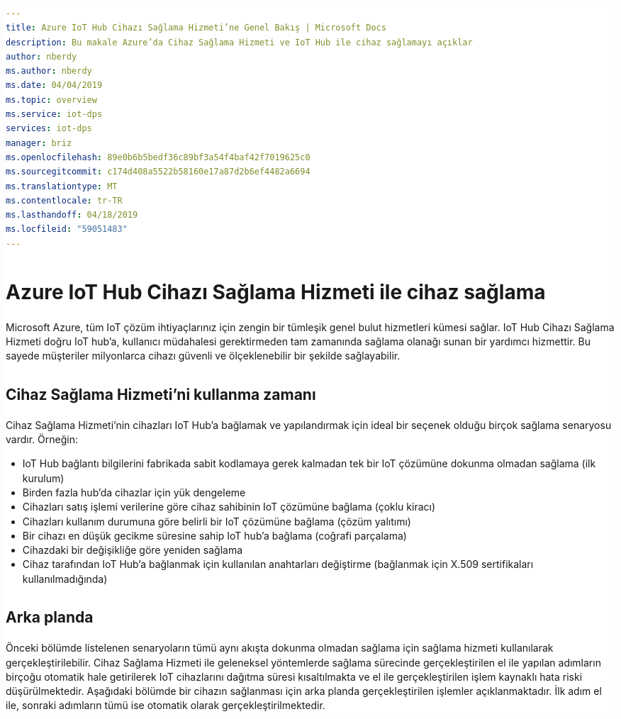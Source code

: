 ```yaml
---
title: Azure IoT Hub Cihazı Sağlama Hizmeti’ne Genel Bakış | Microsoft Docs
description: Bu makale Azure’da Cihaz Sağlama Hizmeti ve IoT Hub ile cihaz sağlamayı açıklar
author: nberdy
ms.author: nberdy
ms.date: 04/04/2019
ms.topic: overview
ms.service: iot-dps
services: iot-dps
manager: briz
ms.openlocfilehash: 89e0b6b5bedf36c89bf3a54f4baf42f7019625c0
ms.sourcegitcommit: c174d408a5522b58160e17a87d2b6ef4482a6694
ms.translationtype: MT
ms.contentlocale: tr-TR
ms.lasthandoff: 04/18/2019
ms.locfileid: "59051483"
---
```

# <a name="provisioning-devices-with-azure-iot-hub-device-provisioning-service"></a>Azure IoT Hub Cihazı Sağlama Hizmeti ile cihaz sağlama
Microsoft Azure, tüm IoT çözüm ihtiyaçlarınız için zengin bir tümleşik genel bulut hizmetleri kümesi sağlar. IoT Hub Cihazı Sağlama Hizmeti doğru IoT hub’a, kullanıcı müdahalesi gerektirmeden tam zamanında sağlama olanağı sunan bir yardımcı hizmettir. Bu sayede müşteriler milyonlarca cihazı güvenli ve ölçeklenebilir bir şekilde sağlayabilir.

## <a name="when-to-use-device-provisioning-service"></a>Cihaz Sağlama Hizmeti’ni kullanma zamanı
Cihaz Sağlama Hizmeti’nin cihazları IoT Hub’a bağlamak ve yapılandırmak için ideal bir seçenek olduğu birçok sağlama senaryosu vardır. Örneğin:

* IoT Hub bağlantı bilgilerini fabrikada sabit kodlamaya gerek kalmadan tek bir IoT çözümüne dokunma olmadan sağlama (ilk kurulum)
* Birden fazla hub’da cihazlar için yük dengeleme
* Cihazları satış işlemi verilerine göre cihaz sahibinin IoT çözümüne bağlama (çoklu kiracı)
* Cihazları kullanım durumuna göre belirli bir IoT çözümüne bağlama (çözüm yalıtımı)
* Bir cihazı en düşük gecikme süresine sahip IoT hub’a bağlama (coğrafi parçalama)
* Cihazdaki bir değişikliğe göre yeniden sağlama
* Cihaz tarafından IoT Hub’a bağlanmak için kullanılan anahtarları değiştirme (bağlanmak için X.509 sertifikaları kullanılmadığında)

## <a name="behind-the-scenes"></a>Arka planda
Önceki bölümde listelenen senaryoların tümü aynı akışta dokunma olmadan sağlama için sağlama hizmeti kullanılarak gerçekleştirilebilir. Cihaz Sağlama Hizmeti ile geleneksel yöntemlerde sağlama sürecinde gerçekleştirilen el ile yapılan adımların birçoğu otomatik hale getirilerek IoT cihazlarını dağıtma süresi kısaltılmakta ve el ile gerçekleştirilen işlem kaynaklı hata riski düşürülmektedir. Aşağıdaki bölümde bir cihazın sağlanması için arka planda gerçekleştirilen işlemler açıklanmaktadır. İlk adım el ile, sonraki adımların tümü ise otomatik olarak gerçekleştirilmektedir.
